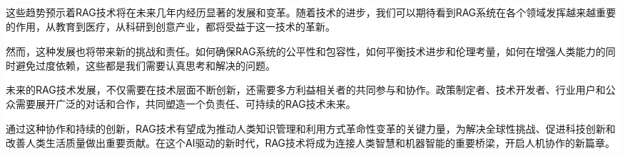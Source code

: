 这些趋势预示着RAG技术将在未来几年内经历显著的发展和变革。随着技术的进步，我们可以期待看到RAG系统在各个领域发挥越来越重要的作用，从教育到医疗，从科研到创意产业，都将受益于这一技术的革新。

然而，这种发展也将带来新的挑战和责任。如何确保RAG系统的公平性和包容性，如何平衡技术进步和伦理考量，如何在增强人类能力的同时避免过度依赖，这些都是我们需要认真思考和解决的问题。

未来的RAG技术发展，不仅需要在技术层面不断创新，还需要多方利益相关者的共同参与和协作。政策制定者、技术开发者、行业用户和公众需要展开广泛的对话和合作，共同塑造一个负责任、可持续的RAG技术未来。

通过这种协作和持续的创新，RAG技术有望成为推动人类知识管理和利用方式革命性变革的关键力量，为解决全球性挑战、促进科技创新和改善人类生活质量做出重要贡献。在这个AI驱动的新时代，RAG技术将成为连接人类智慧和机器智能的重要桥梁，开启人机协作的新篇章。

